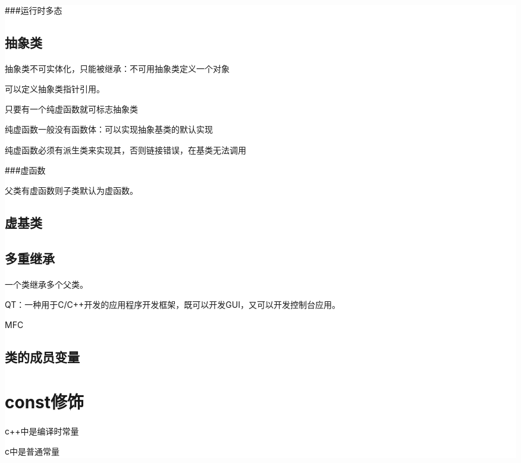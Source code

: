 
###运行时多态







## 抽象类

抽象类不可实体化，只能被继承：不可用抽象类定义一个对象



可以定义抽象类指针引用。



只要有一个纯虚函数就可标志抽象类



纯虚函数一般没有函数体：可以实现抽象基类的默认实现



纯虚函数必须有派生类来实现其，否则链接错误，在基类无法调用

###虚函数

父类有虚函数则子类默认为虚函数。



## 虚基类





## 多重继承

一个类继承多个父类。





QT：一种用于C/C++开发的应用程序开发框架，既可以开发GUI，又可以开发控制台应用。

MFC

## 类的成员变量







# const修饰

c++中是编译时常量

c中是普通常量
